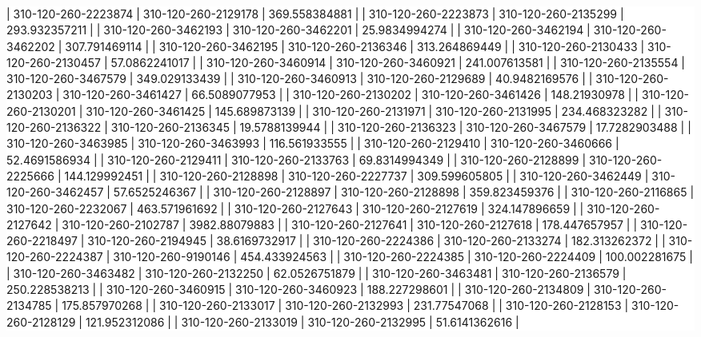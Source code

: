 | 310-120-260-2223874 | 310-120-260-2129178 | 369.558384881 |
| 310-120-260-2223873 | 310-120-260-2135299 | 293.932357211 |
| 310-120-260-3462193 | 310-120-260-3462201 | 25.9834994274 |
| 310-120-260-3462194 | 310-120-260-3462202 | 307.791469114 |
| 310-120-260-3462195 | 310-120-260-2136346 | 313.264869449 |
| 310-120-260-2130433 | 310-120-260-2130457 | 57.0862241017 |
| 310-120-260-3460914 | 310-120-260-3460921 | 241.007613581 |
| 310-120-260-2135554 | 310-120-260-3467579 | 349.029133439 |
| 310-120-260-3460913 | 310-120-260-2129689 | 40.9482169576 |
| 310-120-260-2130203 | 310-120-260-3461427 | 66.5089077953 |
| 310-120-260-2130202 | 310-120-260-3461426 | 148.21930978 |
| 310-120-260-2130201 | 310-120-260-3461425 | 145.689873139 |
| 310-120-260-2131971 | 310-120-260-2131995 | 234.468323282 |
| 310-120-260-2136322 | 310-120-260-2136345 | 19.5788139944 |
| 310-120-260-2136323 | 310-120-260-3467579 | 17.7282903488 |
| 310-120-260-3463985 | 310-120-260-3463993 | 116.561933555 |
| 310-120-260-2129410 | 310-120-260-3460666 | 52.4691586934 |
| 310-120-260-2129411 | 310-120-260-2133763 | 69.8314994349 |
| 310-120-260-2128899 | 310-120-260-2225666 | 144.129992451 |
| 310-120-260-2128898 | 310-120-260-2227737 | 309.599605805 |
| 310-120-260-3462449 | 310-120-260-3462457 | 57.6525246367 |
| 310-120-260-2128897 | 310-120-260-2128898 | 359.823459376 |
| 310-120-260-2116865 | 310-120-260-2232067 | 463.571961692 |
| 310-120-260-2127643 | 310-120-260-2127619 | 324.147896659 |
| 310-120-260-2127642 | 310-120-260-2102787 | 3982.88079883 |
| 310-120-260-2127641 | 310-120-260-2127618 | 178.447657957 |
| 310-120-260-2218497 | 310-120-260-2194945 | 38.6169732917 |
| 310-120-260-2224386 | 310-120-260-2133274 | 182.313262372 |
| 310-120-260-2224387 | 310-120-260-9190146 | 454.433924563 |
| 310-120-260-2224385 | 310-120-260-2224409 | 100.002281675 |
| 310-120-260-3463482 | 310-120-260-2132250 | 62.0526751879 |
| 310-120-260-3463481 | 310-120-260-2136579 | 250.228538213 |
| 310-120-260-3460915 | 310-120-260-3460923 | 188.227298601 |
| 310-120-260-2134809 | 310-120-260-2134785 | 175.857970268 |
| 310-120-260-2133017 | 310-120-260-2132993 | 231.77547068 |
| 310-120-260-2128153 | 310-120-260-2128129 | 121.952312086 |
| 310-120-260-2133019 | 310-120-260-2132995 | 51.6141362616 |